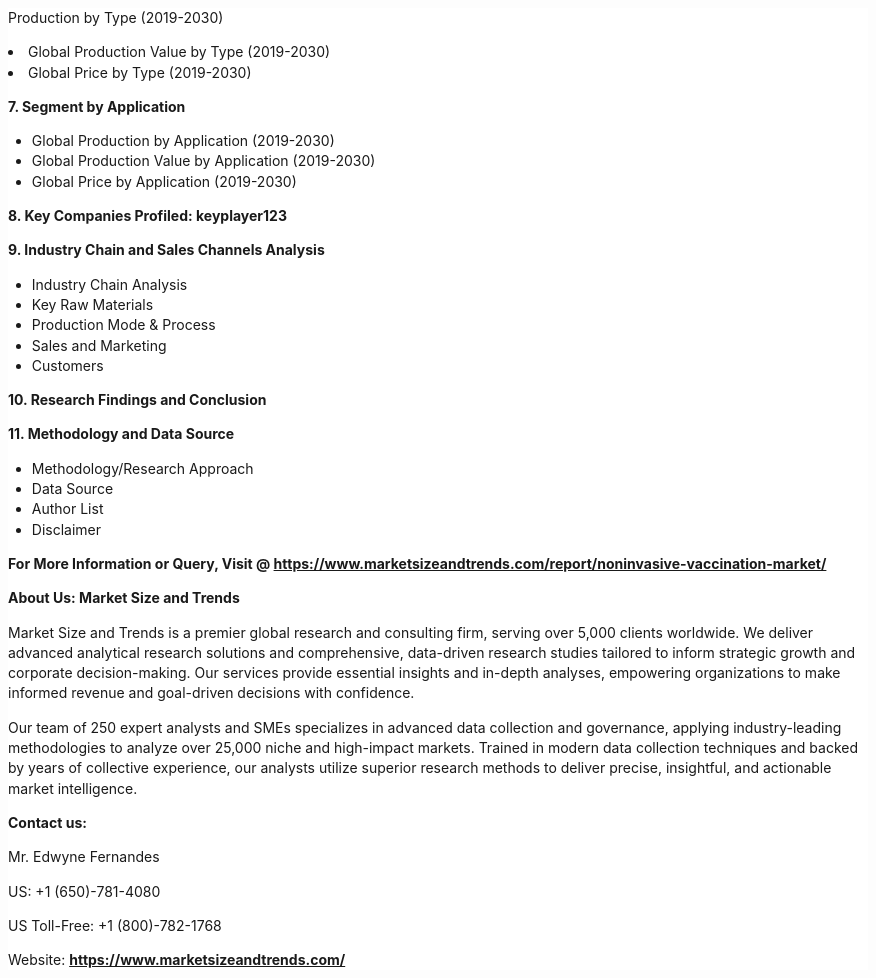 Production by Type (2019-2030)</li><li>Global Production Value by Type (2019-2030)</li><li>Global Price by Type (2019-2030)</li></ul><p><strong>7. Segment by Application</strong></p><ul><li>Global Production by Application (2019-2030)</li><li>Global Production Value by Application (2019-2030)</li><li>Global Price by Application (2019-2030)</li></ul><p><strong>8. Key Companies Profiled: keyplayer123</strong></p><p><strong>9. Industry Chain and Sales Channels Analysis</strong></p><ul><li>Industry Chain Analysis</li><li>Key Raw Materials</li><li>Production Mode &amp; Process</li><li>Sales and Marketing</li><li>Customers</li></ul><p><strong>10. Research Findings and Conclusion</strong></p><p><strong>11. Methodology and Data Source</strong></p><ul><li>Methodology/Research Approach</li><li>Data Source</li><li>Author List</li><li>Disclaimer</li></ul></p><p><strong>For More Information or Query, Visit @ <a href="https://www.marketsizeandtrends.com/report/noninvasive-vaccination-market/">https://www.marketsizeandtrends.com/report/noninvasive-vaccination-market/</a></strong></p><p><strong>About Us: Market Size and Trends</strong></p><p>Market Size and Trends is a premier global research and consulting firm, serving over 5,000 clients worldwide. We deliver advanced analytical research solutions and comprehensive, data-driven research studies tailored to inform strategic growth and corporate decision-making. Our services provide essential insights and in-depth analyses, empowering organizations to make informed revenue and goal-driven decisions with confidence.</p><p>Our team of 250 expert analysts and SMEs specializes in advanced data collection and governance, applying industry-leading methodologies to analyze over 25,000 niche and high-impact markets. Trained in modern data collection techniques and backed by years of collective experience, our analysts utilize superior research methods to deliver precise, insightful, and actionable market intelligence.</p><p><strong>Contact us:</strong></p><p>Mr. Edwyne Fernandes</p><p>US: +1 (650)-781-4080</p><p>US Toll-Free: +1 (800)-782-1768</p><p>Website: <strong><a href="https://www.marketsizeandtrends.com/">https://www.marketsizeandtrends.com/</a></strong></p>

